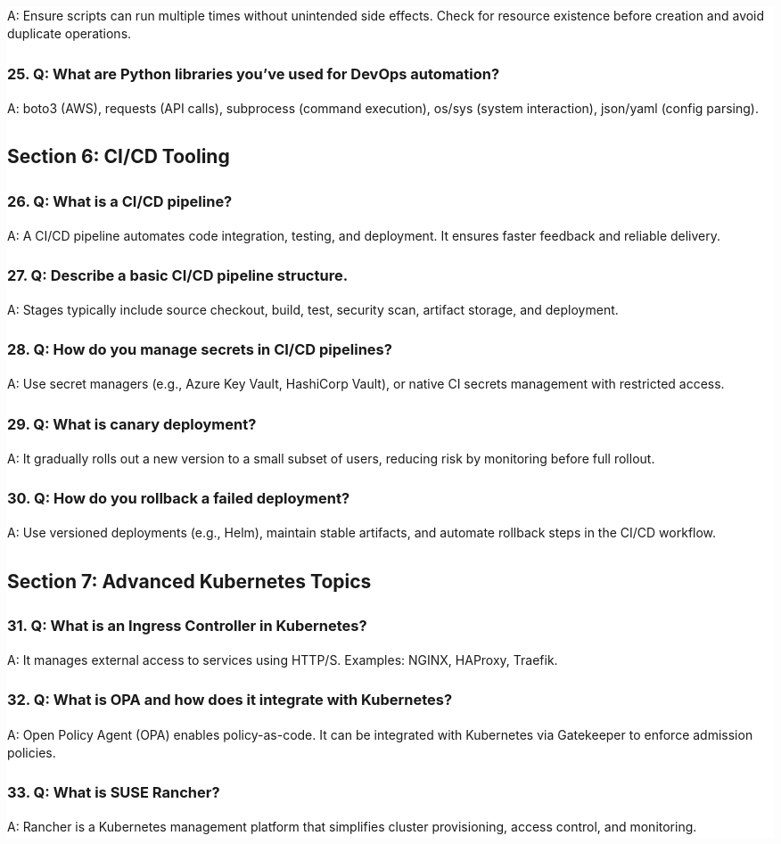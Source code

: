 A: Ensure scripts can run multiple times without unintended side effects. Check for resource existence before creation and avoid duplicate operations.

### 25. Q: What are Python libraries you’ve used for DevOps automation?

A: boto3 (AWS), requests (API calls), subprocess (command execution), os/sys (system interaction), json/yaml (config parsing).

## Section 6: CI/CD Tooling

### 26. Q: What is a CI/CD pipeline?

A: A CI/CD pipeline automates code integration, testing, and deployment. It ensures faster feedback and reliable delivery.

### 27. Q: Describe a basic CI/CD pipeline structure.

A: Stages typically include source checkout, build, test, security scan, artifact storage, and deployment.

### 28. Q: How do you manage secrets in CI/CD pipelines?

A: Use secret managers (e.g., Azure Key Vault, HashiCorp Vault), or native CI secrets management with restricted access.

### 29. Q: What is canary deployment?

A: It gradually rolls out a new version to a small subset of users, reducing risk by monitoring before full rollout.

### 30. Q: How do you rollback a failed deployment?

A: Use versioned deployments (e.g., Helm), maintain stable artifacts, and automate rollback steps in the CI/CD workflow.

## Section 7: Advanced Kubernetes Topics

### 31. Q: What is an Ingress Controller in Kubernetes?

A: It manages external access to services using HTTP/S. Examples: NGINX, HAProxy, Traefik.

### 32. Q: What is OPA and how does it integrate with Kubernetes?

A: Open Policy Agent (OPA) enables policy-as-code. It can be integrated with Kubernetes via Gatekeeper to enforce admission policies.

### 33. Q: What is SUSE Rancher?

A: Rancher is a Kubernetes management platform that simplifies cluster provisioning, access control, and monitoring.
